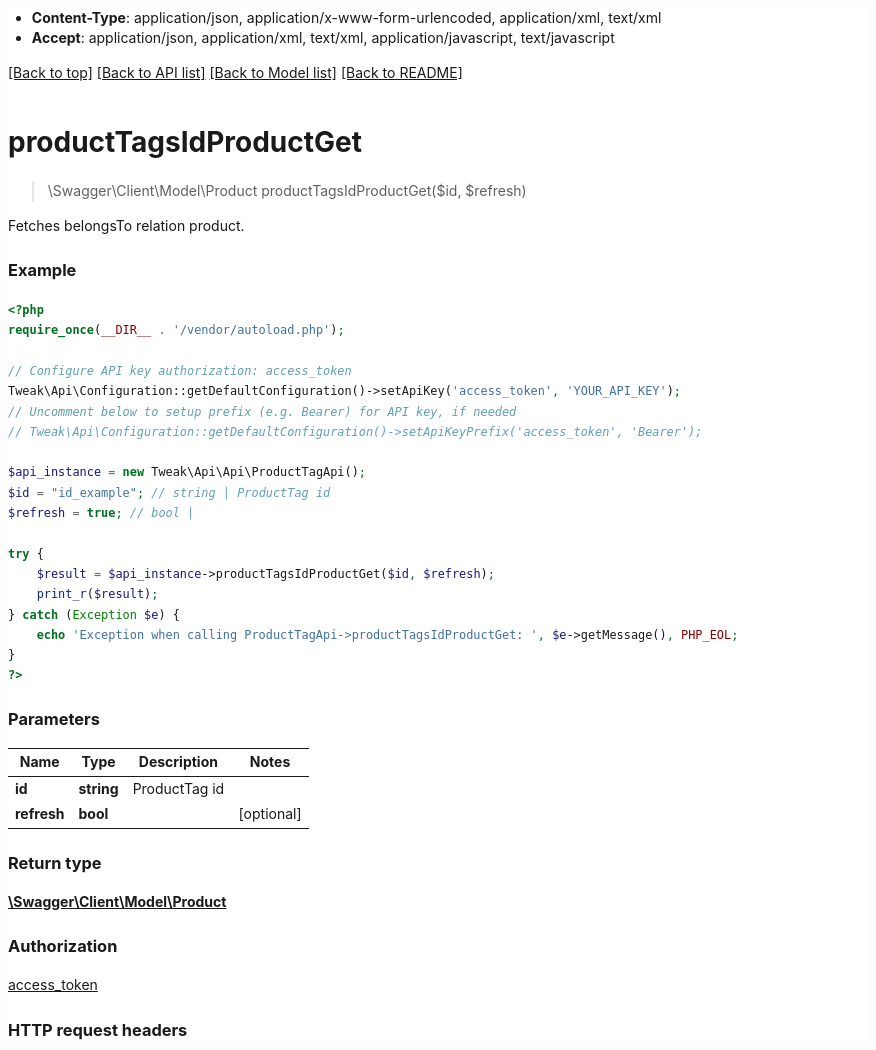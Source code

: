  - **Content-Type**: application/json, application/x-www-form-urlencoded, application/xml, text/xml
 - **Accept**: application/json, application/xml, text/xml, application/javascript, text/javascript

[[Back to top]](#) [[Back to API list]](../../README.md#documentation-for-api-endpoints) [[Back to Model list]](../../README.md#documentation-for-models) [[Back to README]](../../README.md)

# **productTagsIdProductGet**
> \Swagger\Client\Model\Product productTagsIdProductGet($id, $refresh)

Fetches belongsTo relation product.

### Example
```php
<?php
require_once(__DIR__ . '/vendor/autoload.php');

// Configure API key authorization: access_token
Tweak\Api\Configuration::getDefaultConfiguration()->setApiKey('access_token', 'YOUR_API_KEY');
// Uncomment below to setup prefix (e.g. Bearer) for API key, if needed
// Tweak\Api\Configuration::getDefaultConfiguration()->setApiKeyPrefix('access_token', 'Bearer');

$api_instance = new Tweak\Api\Api\ProductTagApi();
$id = "id_example"; // string | ProductTag id
$refresh = true; // bool | 

try {
    $result = $api_instance->productTagsIdProductGet($id, $refresh);
    print_r($result);
} catch (Exception $e) {
    echo 'Exception when calling ProductTagApi->productTagsIdProductGet: ', $e->getMessage(), PHP_EOL;
}
?>
```

### Parameters

Name | Type | Description  | Notes
------------- | ------------- | ------------- | -------------
 **id** | **string**| ProductTag id |
 **refresh** | **bool**|  | [optional]

### Return type

[**\Swagger\Client\Model\Product**](../Model/Product.md)

### Authorization

[access_token](../../README.md#access_token)

### HTTP request headers

